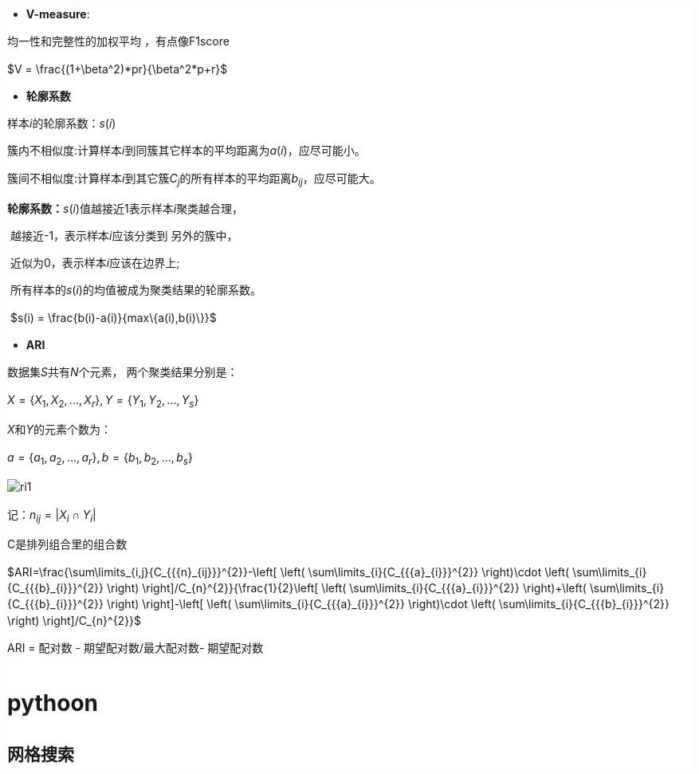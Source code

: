 

- **V-measure**:

均一性和完整性的加权平均 ，有点像F1score

$V = \frac{(1+\beta^2)*pr}{\beta^2*p+r}$



- **轮廓系数**

样本$i$的轮廓系数：$s(i)$

簇内不相似度:计算样本$i$到同簇其它样本的平均距离为$a(i)$，应尽可能小。

簇间不相似度:计算样本$i$到其它簇$C_j$的所有样本的平均距离$b_{ij}$，应尽可能大。

**轮廓系数：**$s(i)$值越接近1表示样本$i$聚类越合理，

​			越接近-1，表示样本$i$应该分类到 另外的簇中，

​			近似为0，表示样本$i$应该在边界上;

​		所有样本的$s(i)$的均值被成为聚类结果的轮廓系数。 

​			$s(i) = \frac{b(i)-a(i)}{max\{a(i),b(i)\}}$



- **ARI**

数据集$S$共有$N$个元素，  两个聚类结果分别是：

$X=\{{{X}_{1}},{{X}_{2}},...,{{X}_{r}}\},Y=\{{{Y}_{1}},{{Y}_{2}},...,{{Y}_{s}}\}$

$X$和$Y$的元素个数为：

$a=\{{{a}_{1}},{{a}_{2}},...,{{a}_{r}}\},b=\{{{b}_{1}},{{b}_{2}},...,{{b}_{s}}\}$

![ri1](F:/%E4%B9%A6/%E9%BB%84%E6%B5%B7%E5%B9%BF%E5%8D%9A%E5%A3%AB%E7%9A%84github%E9%95%9C%E5%83%8F(1)/Coursera-ML-AndrewNg-Notes/images/Ari11.png)

记：${{n}_{ij}}=\left| {{X}_{i}}\cap {{Y}_{i}} \right|$

C是排列组合里的组合数

$ARI=\frac{\sum\limits_{i,j}{C_{{{n}_{ij}}}^{2}}-\left[ \left( \sum\limits_{i}{C_{{{a}_{i}}}^{2}} \right)\cdot \left( \sum\limits_{i}{C_{{{b}_{i}}}^{2}} \right) \right]/C_{n}^{2}}{\frac{1}{2}\left[ \left( \sum\limits_{i}{C_{{{a}_{i}}}^{2}} \right)+\left( \sum\limits_{i}{C_{{{b}_{i}}}^{2}} \right) \right]-\left[ \left( \sum\limits_{i}{C_{{{a}_{i}}}^{2}} \right)\cdot \left( \sum\limits_{i}{C_{{{b}_{i}}}^{2}} \right) \right]/C_{n}^{2}}$



ARI = 配对数 - 期望配对数/最大配对数- 期望配对数





# pythoon

## 网格搜索

